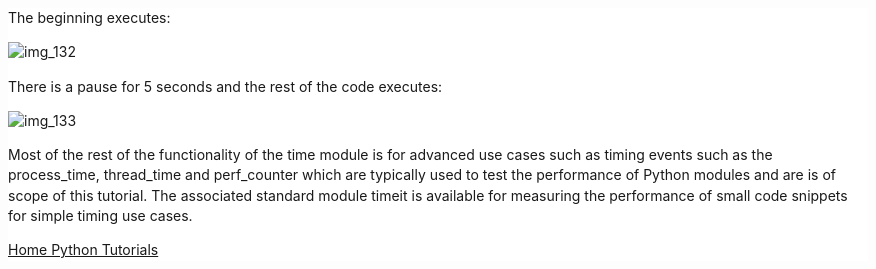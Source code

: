 The beginning executes:

![img_132](./images/img_132.png)

There is a pause for 5 seconds and the rest of the code executes:

![img_133](./images/img_133.png)

Most of the rest of the functionality of the time module is for advanced use cases such as timing events such as the process_time, thread_time and perf_counter which are typically used to test the performance of Python modules and are is of scope of this tutorial. The associated standard module timeit is available for measuring the performance of small code snippets for simple timing use cases. 

[Home Python Tutorials](https://github.com/PhilipYip1988/python-tutorials/blob/main/readme.md)
